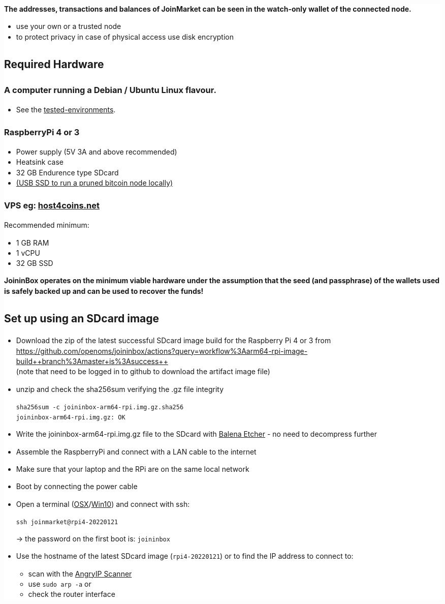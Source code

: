 **The addresses, transactions and balances of JoinMarket can be seen in the watch-only wallet of the connected node.**
  * use your own or a trusted node
  * to protect privacy in case of physical access use disk encryption

## Required Hardware
### A computer running a Debian / Ubuntu Linux flavour. 
* See the [tested-environments](#tested-environments).
### RaspberryPi 4 or 3
* Power supply (5V 3A and above recommended)
* Heatsink case
* 32 GB Endurence type SDcard
* [(USB SSD to run a pruned bitcoin node locally)](FAQ.md#usb-ssd-recommendation)
### VPS eg: [host4coins.net](https://host4coins.net/)
Recommended minimum:
* 1 GB RAM
* 1 vCPU
* 32 GB SSD

**JoininBox operates on the minimum viable hardware under the assumption that the seed (and passphrase) of the wallets used is safely backed up and can be used to recover the funds!**

## Set up using an SDcard image
* Download the zip of the latest successful SDcard image build for the Raspberry Pi 4 or 3 from  
  <https://github.com/openoms/joininbox/actions?query=workflow%3Aarm64-rpi-image-build++branch%3Amaster+is%3Asuccess++>  
  (note that need to be logged in to github to download the artifact image file)
* unzip and check the sha256sum verifying the .gz file integrity
  ```
  sha256sum -c joininbox-arm64-rpi.img.gz.sha256
  joininbox-arm64-rpi.img.gz: OK
  ```

* Write the joininbox-arm64-rpi.img.gz file to the SDcard with [Balena Etcher](https://www.balena.io/etcher/) - no need to decompress further
* Assemble the RaspberryPi and connect with a LAN cable to the internet
* Make sure that your laptop and the RPi are on the same local network
* Boot by connecting the power cable
* Open a terminal ([OSX](https://www.youtube.com/watch?v=5XgBd6rjuDQ)/[Win10](https://www.howtogeek.com/336775/how-to-enable-and-use-windows-10s-built-in-ssh-commands/)) and connect with ssh:
  ```
  ssh joinmarket@rpi4-20220121
  ```
   → the password on the first boot is: `joininbox`
* Use the hostname of the latest SDcard image (`rpi4-20220121`) or to find the IP address to connect to:  
  * scan with the [AngryIP Scanner](https://angryip.org/)
  * use `sudo arp -a` or
  * check the router interface
